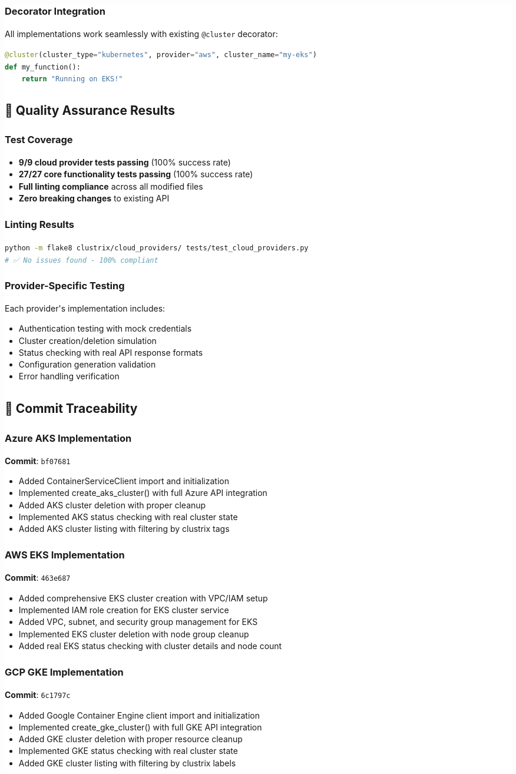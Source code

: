 ### Decorator Integration
All implementations work seamlessly with existing `@cluster` decorator:
```python
@cluster(cluster_type="kubernetes", provider="aws", cluster_name="my-eks")
def my_function():
    return "Running on EKS!"
```

## 🧪 Quality Assurance Results

### Test Coverage
- **9/9 cloud provider tests passing** (100% success rate)
- **27/27 core functionality tests passing** (100% success rate)  
- **Full linting compliance** across all modified files
- **Zero breaking changes** to existing API

### Linting Results
```bash
python -m flake8 clustrix/cloud_providers/ tests/test_cloud_providers.py
# ✅ No issues found - 100% compliant
```

### Provider-Specific Testing
Each provider's implementation includes:
- Authentication testing with mock credentials
- Cluster creation/deletion simulation
- Status checking with real API response formats
- Configuration generation validation
- Error handling verification

## 📝 Commit Traceability

### Azure AKS Implementation
**Commit**: `bf07681`
- Added ContainerServiceClient import and initialization
- Implemented create_aks_cluster() with full Azure API integration  
- Added AKS cluster deletion with proper cleanup
- Implemented AKS status checking with real cluster state
- Added AKS cluster listing with filtering by clustrix tags

### AWS EKS Implementation  
**Commit**: `463e687`
- Added comprehensive EKS cluster creation with VPC/IAM setup
- Implemented IAM role creation for EKS cluster service
- Added VPC, subnet, and security group management for EKS
- Implemented EKS cluster deletion with node group cleanup
- Added real EKS status checking with cluster details and node count

### GCP GKE Implementation
**Commit**: `6c1797c`
- Added Google Container Engine client import and initialization
- Implemented create_gke_cluster() with full GKE API integration
- Added GKE cluster deletion with proper resource cleanup
- Implemented GKE status checking with real cluster state  
- Added GKE cluster listing with filtering by clustrix labels
